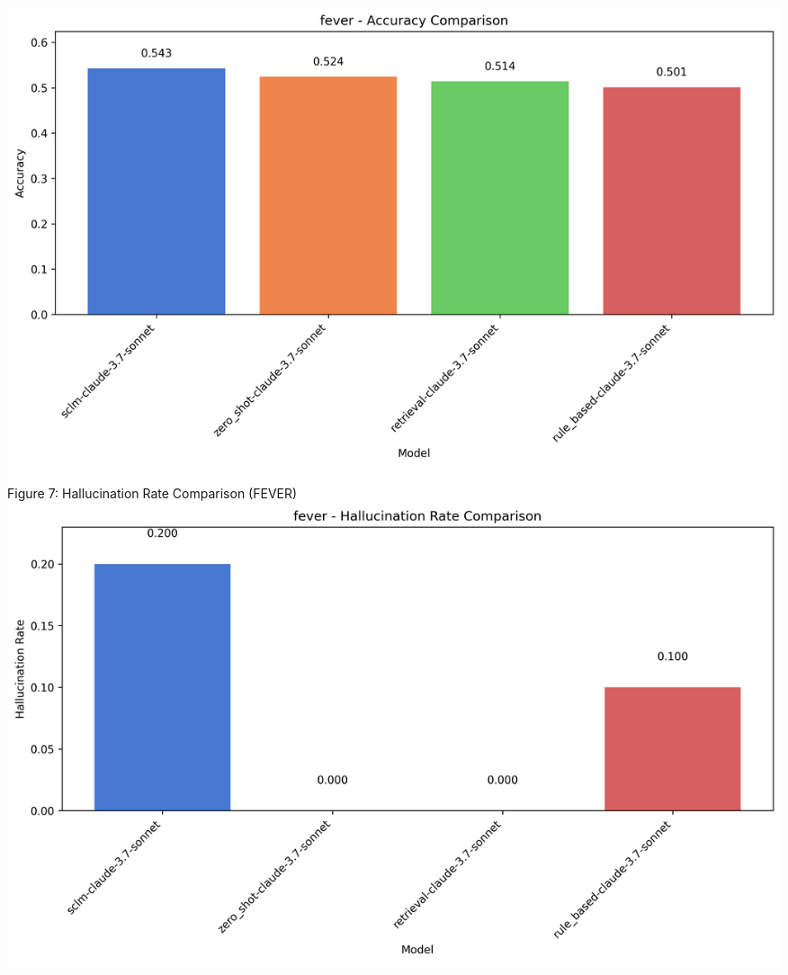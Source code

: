 ![](figures/fever_accuracy.png)

Figure 7: Hallucination Rate Comparison (FEVER)  
![](figures/fever_hallucination_rate.png)
